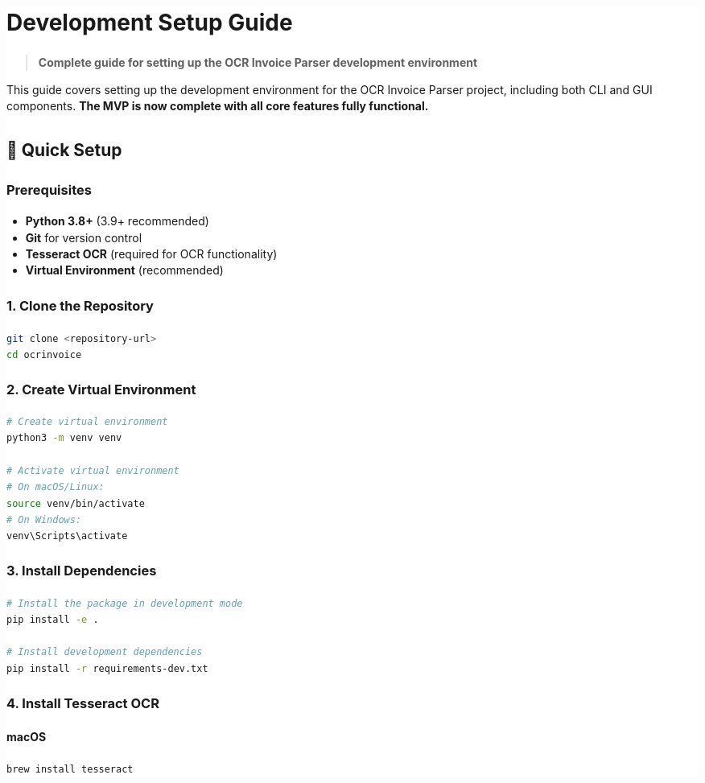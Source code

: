 # Development Setup Guide

> **Complete guide for setting up the OCR Invoice Parser development environment**

This guide covers setting up the development environment for the OCR Invoice Parser project, including both CLI and GUI components. **The MVP is now complete with all core features fully functional.**

## 🚀 Quick Setup

### Prerequisites

- **Python 3.8+** (3.9+ recommended)
- **Git** for version control
- **Tesseract OCR** (required for OCR functionality)
- **Virtual Environment** (recommended)

### 1. Clone the Repository

```bash
git clone <repository-url>
cd ocrinvoice
```

### 2. Create Virtual Environment

```bash
# Create virtual environment
python3 -m venv venv

# Activate virtual environment
# On macOS/Linux:
source venv/bin/activate
# On Windows:
venv\Scripts\activate
```

### 3. Install Dependencies

```bash
# Install the package in development mode
pip install -e .

# Install development dependencies
pip install -r requirements-dev.txt
```

### 4. Install Tesseract OCR

#### macOS
```bash
brew install tesseract
```
